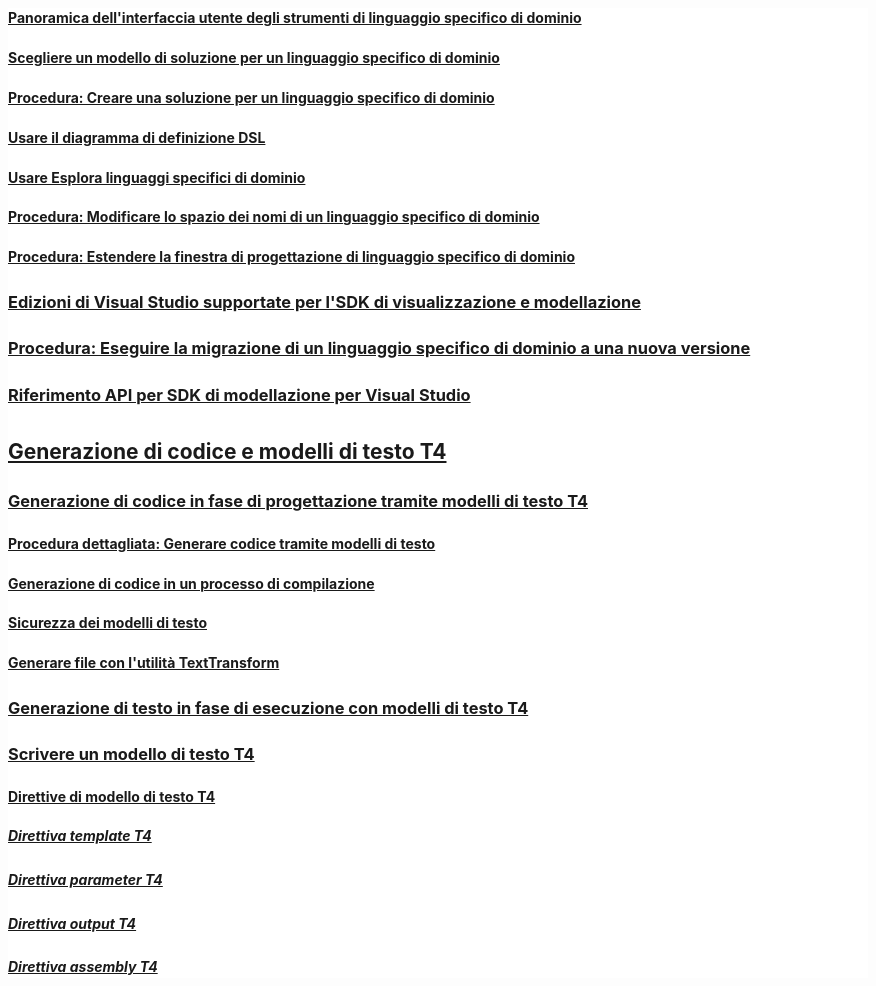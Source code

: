 #### [Panoramica dell'interfaccia utente degli strumenti di linguaggio specifico di dominio](overview-of-the-domain-specific-language-tools-user-interface.md)
#### [Scegliere un modello di soluzione per un linguaggio specifico di dominio](choosing-a-domain-specific-language-solution-template.md)
#### [Procedura: Creare una soluzione per un linguaggio specifico di dominio](how-to-create-a-domain-specific-language-solution.md)
#### [Usare il diagramma di definizione DSL](working-with-the-dsl-definition-diagram.md)
#### [Usare Esplora linguaggi specifici di dominio](working-with-the-domain-specific-language-explorer.md)
#### [Procedura: Modificare lo spazio dei nomi di un linguaggio specifico di dominio](how-to-change-the-namespace-of-a-domain-specific-language.md)
#### [Procedura: Estendere la finestra di progettazione di linguaggio specifico di dominio](how-to-extend-the-domain-specific-language-designer.md)
### [Edizioni di Visual Studio supportate per l'SDK di visualizzazione e modellazione](supported-visual-studio-editions-for-visualization-amp-modeling-sdk.md)
### [Procedura: Eseguire la migrazione di un linguaggio specifico di dominio a una nuova versione](how-to-migrate-a-domain-specific-language-to-a-new-version.md)
### [Riferimento API per SDK di modellazione per Visual Studio](api-reference-for-modeling-sdk-for-visual-studio.md)
## [Generazione di codice e modelli di testo T4](code-generation-and-t4-text-templates.md)
### [Generazione di codice in fase di progettazione tramite modelli di testo T4](design-time-code-generation-by-using-t4-text-templates.md)
#### [Procedura dettagliata: Generare codice tramite modelli di testo](walkthrough-generating-code-by-using-text-templates.md)
#### [Generazione di codice in un processo di compilazione](code-generation-in-a-build-process.md)
#### [Sicurezza dei modelli di testo](security-of-text-templates.md)
#### [Generare file con l'utilità TextTransform](generating-files-with-the-texttransform-utility.md)
### [Generazione di testo in fase di esecuzione con modelli di testo T4](run-time-text-generation-with-t4-text-templates.md)
### [Scrivere un modello di testo T4](writing-a-t4-text-template.md)
#### [Direttive di modello di testo T4](t4-text-template-directives.md)
##### [Direttiva template T4](t4-template-directive.md)
##### [Direttiva parameter T4](t4-parameter-directive.md)
##### [Direttiva output T4](t4-output-directive.md)
##### [Direttiva assembly T4](t4-assembly-directive.md)